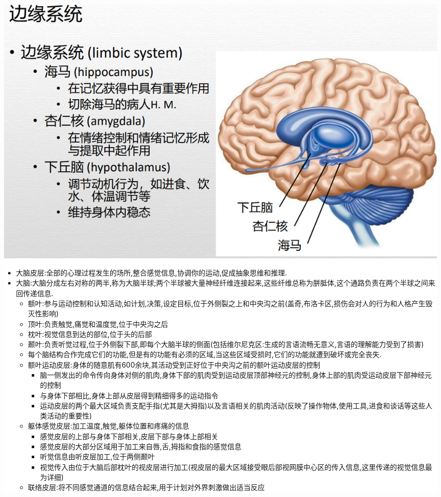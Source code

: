 ![image-20240926142445022](general_psychology.assets/image-20240926142445022.png)

- 大脑皮层:全部的心理过程发生的场所,整合感觉信息,协调你的运动,促成抽象思维和推理.
- 大脑:大脑分成左右对称的两半,称为大脑半球;两个半球被大量神经纤维连接起来,这些纤维总称为胼胝体,这个通路负责在两个半球之间来回传递信息.
  - 额叶:参与运动控制和认知活动,如计划,决策,设定目标,位于外侧裂之上和中央沟之前(盖奇,布洛卡区,损伤会对人的行为和人格产生毁灭性影响)
  - 顶叶:负责触觉,痛觉和温度觉,位于中央沟之后
  - 枕叶:视觉信息到达的部位,位于头的后部
  - 颞叶:负责听觉过程,位于外侧裂下部,即每个大脑半球的侧面(包括维尔尼克区:生成的言语流畅无意义,言语的理解能力受到了损害)
  - 每个脑结构合作完成它们的功能,但是有的功能有必须的区域,当这些区域受损时,它们的功能就遭到破坏或完全丧失.
  - 额叶运动皮层:身体的随意肌有600余块,其活动受到正好位于中央沟之前的额叶运动皮层的控制
    - 脑一侧发出的命令传向身体对侧的肌肉,身体下部的肌肉受到运动皮层顶部神经元的控制,身体上部的肌肉受运动皮层下部神经元的控制
    - 与身体下部相比,身体上部从皮层得到精细得多的运动指令
    - 运动皮层的两个最大区域负责支配手指(尤其是大拇指)以及言语相关的肌肉活动(反映了操作物体,使用工具,进食和谈话等这些人类活动的重要性)
  - 躯体感觉皮层:加工温度,触觉,躯体位置和疼痛的信息
    - 感觉皮层的上部与身体下部相关,皮层下部与身体上部相关
    - 感觉皮层的大部分区域用于加工来自唇,舌,拇指和食指的感觉信息
    - 听觉信息由听皮层加工,位于两侧颞叶
    - 视觉传入由位于大脑后部枕叶的视皮层进行加工(视皮层的最大区域接受眼后部视网膜中心区的传入信息,这里传递的视觉信息最为详细)
  - 联络皮层:将不同感觉通道的信息结合起来,用于计划对外界刺激做出适当反应
